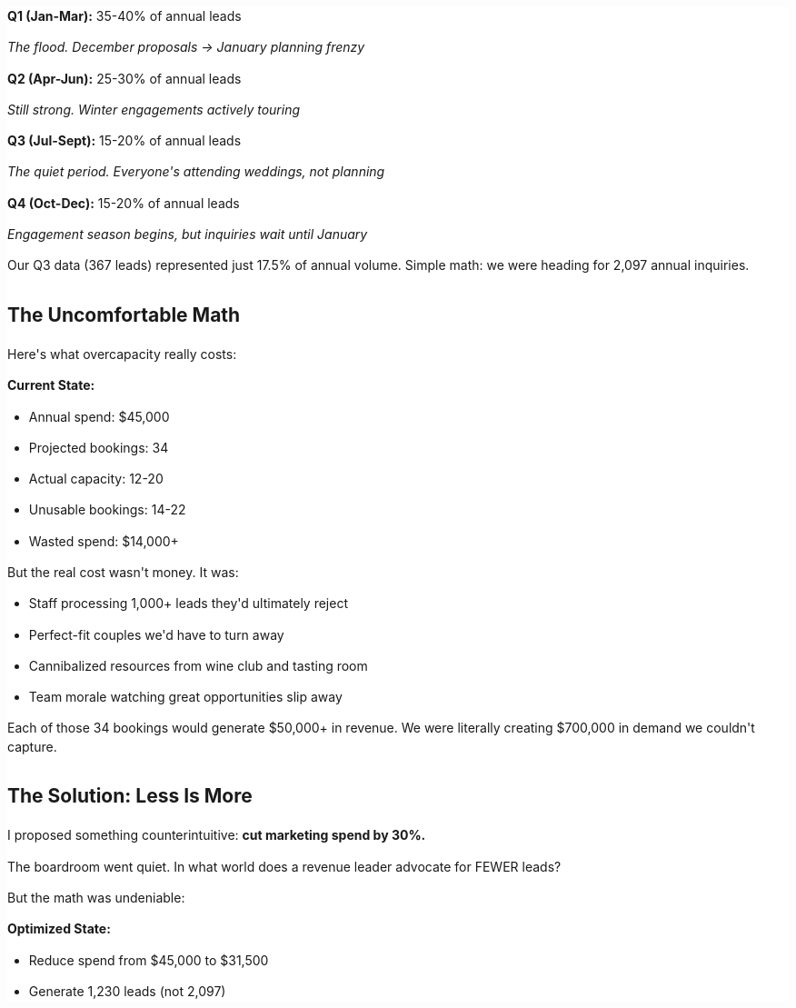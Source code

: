 **Q1 (Jan-Mar):** 35-40% of annual leads

*The flood. December proposals → January planning frenzy*

**Q2 (Apr-Jun):** 25-30% of annual leads

*Still strong. Winter engagements actively touring*

**Q3 (Jul-Sept):** 15-20% of annual leads

*The quiet period. Everyone's attending weddings, not planning*

**Q4 (Oct-Dec):** 15-20% of annual leads

*Engagement season begins, but inquiries wait until January*

Our Q3 data (367 leads) represented just 17.5% of annual volume. Simple math: we were heading for 2,097 annual inquiries.

## The Uncomfortable Math

Here's what overcapacity really costs:

**Current State:**

- Annual spend: $45,000

- Projected bookings: 34

- Actual capacity: 12-20

- Unusable bookings: 14-22

- Wasted spend: $14,000+

But the real cost wasn't money. It was:

- Staff processing 1,000+ leads they'd ultimately reject

- Perfect-fit couples we'd have to turn away

- Cannibalized resources from wine club and tasting room

- Team morale watching great opportunities slip away

Each of those 34 bookings would generate $50,000+ in revenue. We were literally creating $700,000 in demand we couldn't capture.

## The Solution: Less Is More

I proposed something counterintuitive: **cut marketing spend by 30%.**

The boardroom went quiet. In what world does a revenue leader advocate for FEWER leads?

But the math was undeniable:

**Optimized State:**

- Reduce spend from $45,000 to $31,500

- Generate 1,230 leads (not 2,097)
